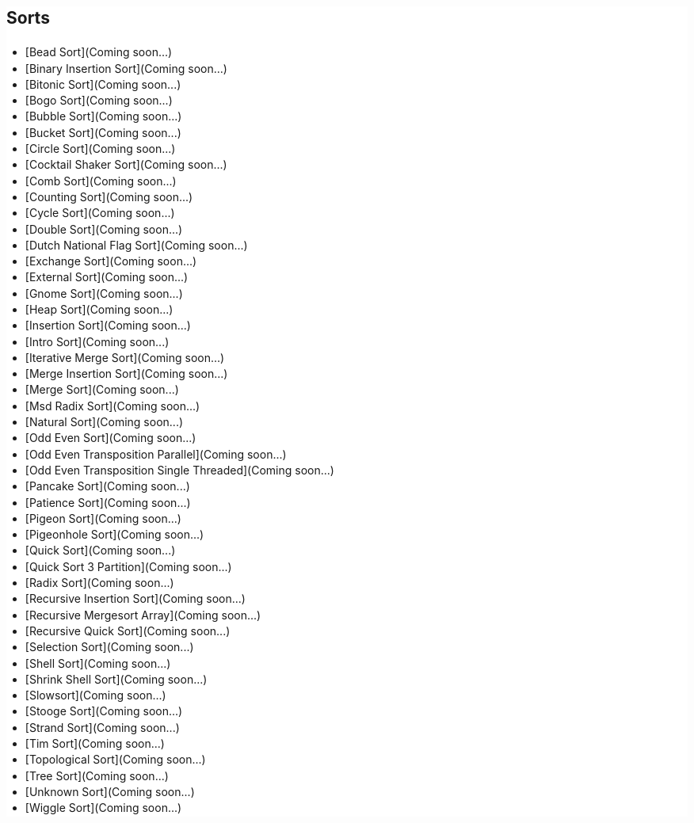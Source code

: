 ## Sorts
  * [Bead Sort](Coming soon...)
  * [Binary Insertion Sort](Coming soon...)
  * [Bitonic Sort](Coming soon...)
  * [Bogo Sort](Coming soon...)
  * [Bubble Sort](Coming soon...)
  * [Bucket Sort](Coming soon...)
  * [Circle Sort](Coming soon...)
  * [Cocktail Shaker Sort](Coming soon...)
  * [Comb Sort](Coming soon...)
  * [Counting Sort](Coming soon...)
  * [Cycle Sort](Coming soon...)
  * [Double Sort](Coming soon...)
  * [Dutch National Flag Sort](Coming soon...)
  * [Exchange Sort](Coming soon...)
  * [External Sort](Coming soon...)
  * [Gnome Sort](Coming soon...)
  * [Heap Sort](Coming soon...)
  * [Insertion Sort](Coming soon...)
  * [Intro Sort](Coming soon...)
  * [Iterative Merge Sort](Coming soon...)
  * [Merge Insertion Sort](Coming soon...)
  * [Merge Sort](Coming soon...)
  * [Msd Radix Sort](Coming soon...)
  * [Natural Sort](Coming soon...)
  * [Odd Even Sort](Coming soon...)
  * [Odd Even Transposition Parallel](Coming soon...)
  * [Odd Even Transposition Single Threaded](Coming soon...)
  * [Pancake Sort](Coming soon...)
  * [Patience Sort](Coming soon...)
  * [Pigeon Sort](Coming soon...)
  * [Pigeonhole Sort](Coming soon...)
  * [Quick Sort](Coming soon...)
  * [Quick Sort 3 Partition](Coming soon...)
  * [Radix Sort](Coming soon...)
  * [Recursive Insertion Sort](Coming soon...)
  * [Recursive Mergesort Array](Coming soon...)
  * [Recursive Quick Sort](Coming soon...)
  * [Selection Sort](Coming soon...)
  * [Shell Sort](Coming soon...)
  * [Shrink Shell Sort](Coming soon...)
  * [Slowsort](Coming soon...)
  * [Stooge Sort](Coming soon...)
  * [Strand Sort](Coming soon...)
  * [Tim Sort](Coming soon...)
  * [Topological Sort](Coming soon...)
  * [Tree Sort](Coming soon...)
  * [Unknown Sort](Coming soon...)
  * [Wiggle Sort](Coming soon...)
